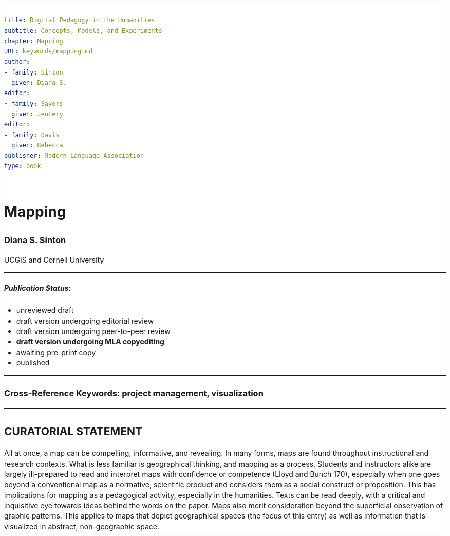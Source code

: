 ```yaml
---
title: Digital Pedagogy in the Humanities
subtitle: Concepts, Models, and Experiments
chapter: Mapping
URL: keywords/mapping.md
author: 
- family: Sinton
  given: Diana S.
editor: 
- family: Sayers
  given: Jentery
editor: 
- family: Davis
  given: Rebecca
publisher: Modern Language Association
type: book
---
```


# Mapping 

### Diana S. Sinton
UCGIS and Cornell University

---

##### Publication Status:
* unreviewed draft
* draft version undergoing editorial review
* draft version undergoing peer-to-peer review
* **draft version undergoing MLA copyediting**
* awaiting pre-print copy
* published 

---

### Cross-Reference Keywords: project management, visualization

---   

## CURATORIAL STATEMENT

All at once, a map can be compelling, informative, and revealing. In many forms, maps are found throughout instructional and research contexts. What is less familiar is geographical thinking, and mapping as a process. Students and instructors alike are largely ill-prepared to read and interpret maps with confidence or competence (Lloyd and Bunch 170), especially when one goes beyond a conventional map as a normative, scientific product and considers them as a social construct or proposition. This has implications for mapping as a pedagogical activity, especially in the humanities. Texts can be read deeply, with a critical and inquisitive eye towards ideas behind the words on the paper. Maps also merit consideration beyond the superficial observation of graphic patterns. This applies to maps that depict geographical spaces (the focus of this entry) as well as information that is  [visualized](https://digitalpedagogy.mla.hcommons.org/keywords/visualization/) in abstract, non-geographic space.
